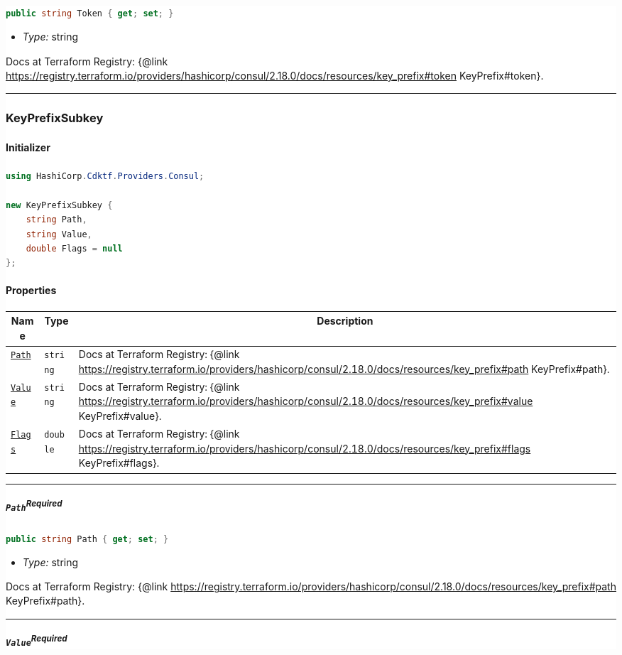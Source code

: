 ```csharp
public string Token { get; set; }
```

- *Type:* string

Docs at Terraform Registry: {@link https://registry.terraform.io/providers/hashicorp/consul/2.18.0/docs/resources/key_prefix#token KeyPrefix#token}.

---

### KeyPrefixSubkey <a name="KeyPrefixSubkey" id="@cdktf/provider-consul.keyPrefix.KeyPrefixSubkey"></a>

#### Initializer <a name="Initializer" id="@cdktf/provider-consul.keyPrefix.KeyPrefixSubkey.Initializer"></a>

```csharp
using HashiCorp.Cdktf.Providers.Consul;

new KeyPrefixSubkey {
    string Path,
    string Value,
    double Flags = null
};
```

#### Properties <a name="Properties" id="Properties"></a>

| **Name** | **Type** | **Description** |
| --- | --- | --- |
| <code><a href="#@cdktf/provider-consul.keyPrefix.KeyPrefixSubkey.property.path">Path</a></code> | <code>string</code> | Docs at Terraform Registry: {@link https://registry.terraform.io/providers/hashicorp/consul/2.18.0/docs/resources/key_prefix#path KeyPrefix#path}. |
| <code><a href="#@cdktf/provider-consul.keyPrefix.KeyPrefixSubkey.property.value">Value</a></code> | <code>string</code> | Docs at Terraform Registry: {@link https://registry.terraform.io/providers/hashicorp/consul/2.18.0/docs/resources/key_prefix#value KeyPrefix#value}. |
| <code><a href="#@cdktf/provider-consul.keyPrefix.KeyPrefixSubkey.property.flags">Flags</a></code> | <code>double</code> | Docs at Terraform Registry: {@link https://registry.terraform.io/providers/hashicorp/consul/2.18.0/docs/resources/key_prefix#flags KeyPrefix#flags}. |

---

##### `Path`<sup>Required</sup> <a name="Path" id="@cdktf/provider-consul.keyPrefix.KeyPrefixSubkey.property.path"></a>

```csharp
public string Path { get; set; }
```

- *Type:* string

Docs at Terraform Registry: {@link https://registry.terraform.io/providers/hashicorp/consul/2.18.0/docs/resources/key_prefix#path KeyPrefix#path}.

---

##### `Value`<sup>Required</sup> <a name="Value" id="@cdktf/provider-consul.keyPrefix.KeyPrefixSubkey.property.value"></a>
